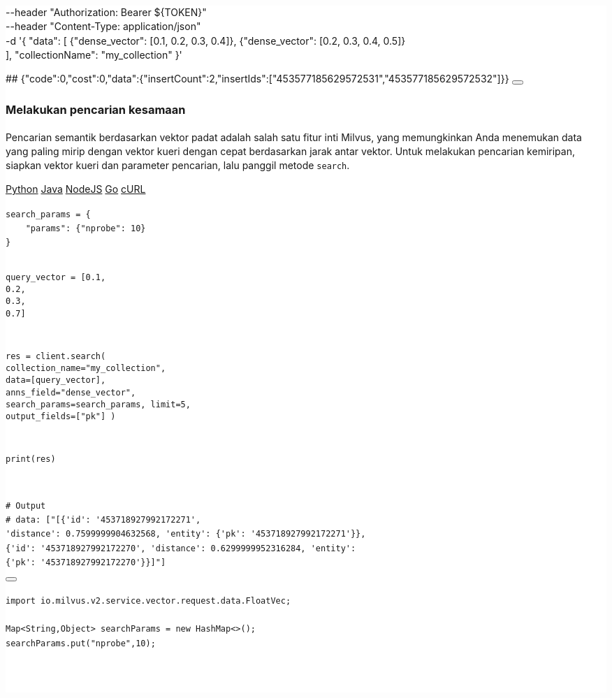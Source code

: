 --header <span class="hljs-string">&quot;Authorization: Bearer <span class="hljs-variable">${TOKEN}</span>&quot;</span> \
--header <span class="hljs-string">&quot;Content-Type: application/json&quot;</span> \
-d <span class="hljs-string">&#x27;{
    &quot;data&quot;: [
        {&quot;dense_vector&quot;: [0.1, 0.2, 0.3, 0.4]},
        {&quot;dense_vector&quot;: [0.2, 0.3, 0.4, 0.5]}        
    ],
    &quot;collectionName&quot;: &quot;my_collection&quot;
}&#x27;</span>

<span class="hljs-comment">## {&quot;code&quot;:0,&quot;cost&quot;:0,&quot;data&quot;:{&quot;insertCount&quot;:2,&quot;insertIds&quot;:[&quot;453577185629572531&quot;,&quot;453577185629572532&quot;]}}</span>
<button class="copy-code-btn"></button></code></pre>
<h3 id="Perform-similarity-search" class="common-anchor-header">Melakukan pencarian kesamaan</h3><p>Pencarian semantik berdasarkan vektor padat adalah salah satu fitur inti Milvus, yang memungkinkan Anda menemukan data yang paling mirip dengan vektor kueri dengan cepat berdasarkan jarak antar vektor. Untuk melakukan pencarian kemiripan, siapkan vektor kueri dan parameter pencarian, lalu panggil metode <code translate="no">search</code>.</p>
<div class="multipleCode">
   <a href="#python">Python</a> <a href="#java">Java</a> <a href="#javascript">NodeJS</a> <a href="#go">Go</a> <a href="#bash">cURL</a></div>
<pre><code translate="no" class="language-python">search_params = {
    <span class="hljs-string">&quot;params&quot;</span>: {<span class="hljs-string">&quot;nprobe&quot;</span>: <span class="hljs-number">10</span>}
}

query_vector = [<span class="hljs-number">0.1</span>, <span class="hljs-number">0.2</span>, <span class="hljs-number">0.3</span>, <span class="hljs-number">0.7</span>]

res = client.search(
    collection_name=<span class="hljs-string">&quot;my_collection&quot;</span>,
    data=[query_vector],
    anns_field=<span class="hljs-string">&quot;dense_vector&quot;</span>,
    search_params=search_params,
    limit=<span class="hljs-number">5</span>,
    output_fields=[<span class="hljs-string">&quot;pk&quot;</span>]
)

<span class="hljs-built_in">print</span>(res)

<span class="hljs-comment"># Output</span>
<span class="hljs-comment"># data: [&quot;[{&#x27;id&#x27;: &#x27;453718927992172271&#x27;, &#x27;distance&#x27;: 0.7599999904632568, &#x27;entity&#x27;: {&#x27;pk&#x27;: &#x27;453718927992172271&#x27;}}, {&#x27;id&#x27;: &#x27;453718927992172270&#x27;, &#x27;distance&#x27;: 0.6299999952316284, &#x27;entity&#x27;: {&#x27;pk&#x27;: &#x27;453718927992172270&#x27;}}]&quot;]</span>
<button class="copy-code-btn"></button></code></pre>
<pre><code translate="no" class="language-java"><span class="hljs-keyword">import</span> io.milvus.v2.service.vector.request.data.FloatVec;

Map&lt;String,Object&gt; searchParams = <span class="hljs-keyword">new</span> <span class="hljs-title class_">HashMap</span>&lt;&gt;();
searchParams.put(<span class="hljs-string">&quot;nprobe&quot;</span>,<span class="hljs-number">10</span>);
